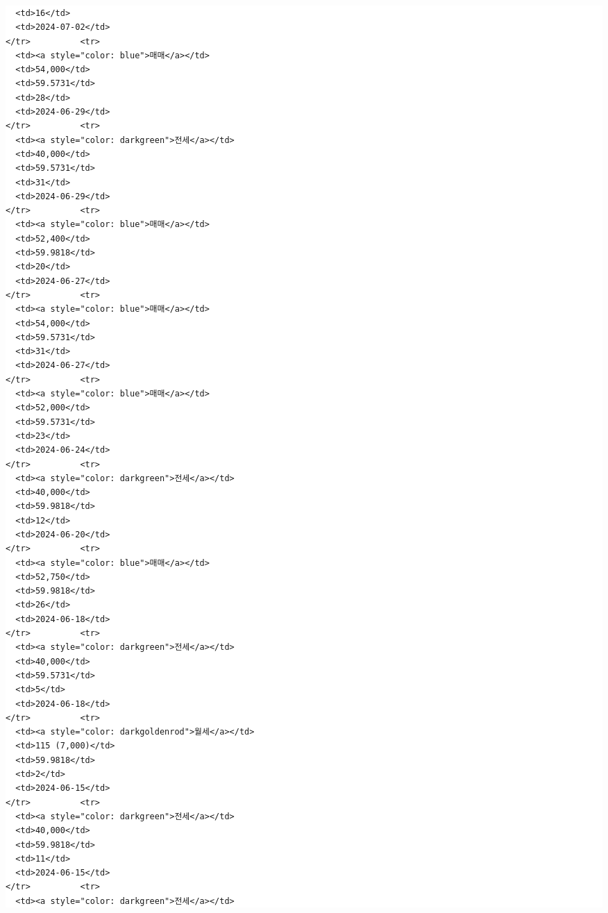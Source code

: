       <td>16</td>
      <td>2024-07-02</td>
    </tr>          <tr>
      <td><a style="color: blue">매매</a></td>
      <td>54,000</td>
      <td>59.5731</td>
      <td>28</td>
      <td>2024-06-29</td>
    </tr>          <tr>
      <td><a style="color: darkgreen">전세</a></td>
      <td>40,000</td>
      <td>59.5731</td>
      <td>31</td>
      <td>2024-06-29</td>
    </tr>          <tr>
      <td><a style="color: blue">매매</a></td>
      <td>52,400</td>
      <td>59.9818</td>
      <td>20</td>
      <td>2024-06-27</td>
    </tr>          <tr>
      <td><a style="color: blue">매매</a></td>
      <td>54,000</td>
      <td>59.5731</td>
      <td>31</td>
      <td>2024-06-27</td>
    </tr>          <tr>
      <td><a style="color: blue">매매</a></td>
      <td>52,000</td>
      <td>59.5731</td>
      <td>23</td>
      <td>2024-06-24</td>
    </tr>          <tr>
      <td><a style="color: darkgreen">전세</a></td>
      <td>40,000</td>
      <td>59.9818</td>
      <td>12</td>
      <td>2024-06-20</td>
    </tr>          <tr>
      <td><a style="color: blue">매매</a></td>
      <td>52,750</td>
      <td>59.9818</td>
      <td>26</td>
      <td>2024-06-18</td>
    </tr>          <tr>
      <td><a style="color: darkgreen">전세</a></td>
      <td>40,000</td>
      <td>59.5731</td>
      <td>5</td>
      <td>2024-06-18</td>
    </tr>          <tr>
      <td><a style="color: darkgoldenrod">월세</a></td>
      <td>115 (7,000)</td>
      <td>59.9818</td>
      <td>2</td>
      <td>2024-06-15</td>
    </tr>          <tr>
      <td><a style="color: darkgreen">전세</a></td>
      <td>40,000</td>
      <td>59.9818</td>
      <td>11</td>
      <td>2024-06-15</td>
    </tr>          <tr>
      <td><a style="color: darkgreen">전세</a></td>